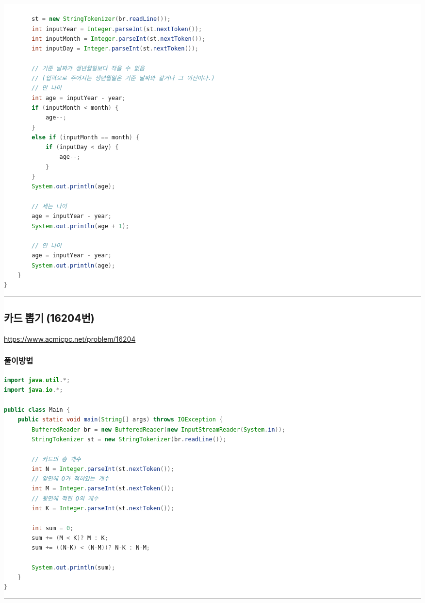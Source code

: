 ```java
        
        st = new StringTokenizer(br.readLine());
        int inputYear = Integer.parseInt(st.nextToken());
        int inputMonth = Integer.parseInt(st.nextToken());
        int inputDay = Integer.parseInt(st.nextToken());
        
        // 기준 날짜가 생년월일보다 작을 수 없음 
        // (입력으로 주어지는 생년월일은 기준 날짜와 같거나 그 이전이다.)
        // 만 나이
        int age = inputYear - year;
        if (inputMonth < month) {
            age--;
        }
        else if (inputMonth == month) {
            if (inputDay < day) {
                age--;
            }
        }
        System.out.println(age);
        
        // 세는 나이
        age = inputYear - year;
        System.out.println(age + 1);
        
        // 연 나이
        age = inputYear - year;
        System.out.println(age);
    }
}
```
---
## 카드 뽑기 (16204번)
https://www.acmicpc.net/problem/16204

### 풀이방법
```java
import java.util.*;
import java.io.*;

public class Main {
    public static void main(String[] args) throws IOException {
        BufferedReader br = new BufferedReader(new InputStreamReader(System.in));
        StringTokenizer st = new StringTokenizer(br.readLine());

        // 카드의 총 개수
        int N = Integer.parseInt(st.nextToken());
        // 앞면에 O가 적혀있는 개수
        int M = Integer.parseInt(st.nextToken());
        // 뒷면에 적힌 O의 개수
        int K = Integer.parseInt(st.nextToken());

        int sum = 0;
        sum += (M < K)? M : K;
        sum += ((N-K) < (N-M))? N-K : N-M;

        System.out.println(sum);
    }
}
```
---